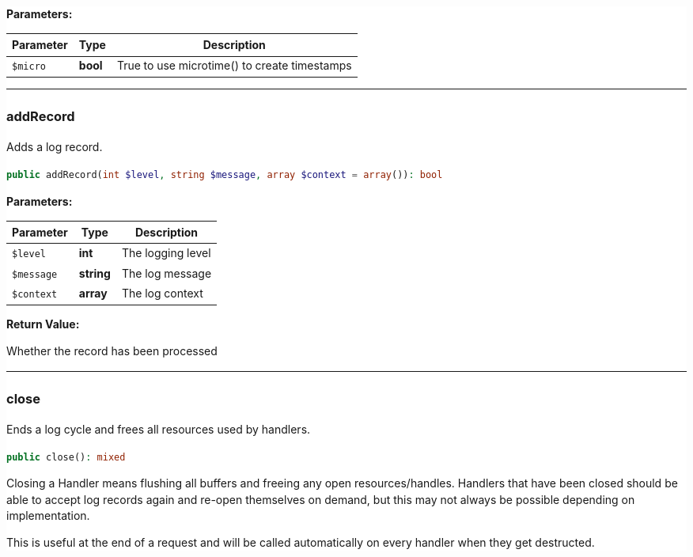 




**Parameters:**

| Parameter | Type | Description |
|-----------|------|-------------|
| `$micro` | **bool** | True to use microtime() to create timestamps |




***

### addRecord

Adds a log record.

```php
public addRecord(int $level, string $message, array $context = array()): bool
```








**Parameters:**

| Parameter | Type | Description |
|-----------|------|-------------|
| `$level` | **int** | The logging level |
| `$message` | **string** | The log message |
| `$context` | **array** | The log context |


**Return Value:**

Whether the record has been processed



***

### close

Ends a log cycle and frees all resources used by handlers.

```php
public close(): mixed
```

Closing a Handler means flushing all buffers and freeing any open resources/handles.
Handlers that have been closed should be able to accept log records again and re-open
themselves on demand, but this may not always be possible depending on implementation.

This is useful at the end of a request and will be called automatically on every handler
when they get destructed.
